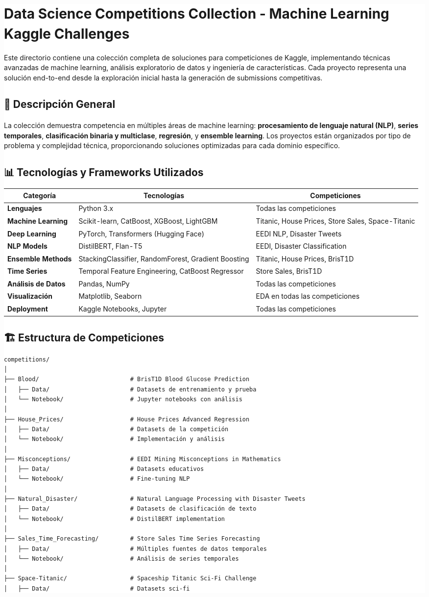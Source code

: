 # Data Science Competitions Collection - Machine Learning Kaggle Challenges

Este directorio contiene una colección completa de soluciones para competiciones de Kaggle, implementando técnicas avanzadas de machine learning, análisis exploratorio de datos y ingeniería de características. Cada proyecto representa una solución end-to-end desde la exploración inicial hasta la generación de submissions competitivas.

## 🎯 Descripción General

La colección demuestra competencia en múltiples áreas de machine learning: **procesamiento de lenguaje natural (NLP)**, **series temporales**, **clasificación binaria y multiclase**, **regresión**, y **ensemble learning**. Los proyectos están organizados por tipo de problema y complejidad técnica, proporcionando soluciones optimizadas para cada dominio específico.

## 📊 Tecnologías y Frameworks Utilizados

| Categoría | Tecnologías | Competiciones |
|-----------|-------------|-----------|
| **Lenguajes** | Python 3.x | Todas las competiciones |
| **Machine Learning** | Scikit-learn, CatBoost, XGBoost, LightGBM | Titanic, House Prices, Store Sales, Space-Titanic |
| **Deep Learning** | PyTorch, Transformers (Hugging Face) | EEDI NLP, Disaster Tweets |
| **NLP Models** | DistilBERT, Flan-T5 | EEDI, Disaster Classification |
| **Ensemble Methods** | StackingClassifier, RandomForest, Gradient Boosting | Titanic, House Prices, BrisT1D |
| **Time Series** | Temporal Feature Engineering, CatBoost Regressor | Store Sales, BrisT1D |
| **Análisis de Datos** | Pandas, NumPy | Todas las competiciones |
| **Visualización** | Matplotlib, Seaborn | EDA en todas las competiciones |
| **Deployment** | Kaggle Notebooks, Jupyter | Todas las competiciones |

## 🏗️ Estructura de Competiciones

```
competitions/
│
├── Blood/                          # BrisT1D Blood Glucose Prediction
│   ├── Data/                       # Datasets de entrenamiento y prueba
│   └── Notebook/                   # Jupyter notebooks con análisis
│
├── House_Prices/                   # House Prices Advanced Regression
│   ├── Data/                       # Datasets de la competición
│   └── Notebook/                   # Implementación y análisis
│
├── Misconceptions/                 # EEDI Mining Misconceptions in Mathematics
│   ├── Data/                       # Datasets educativos
│   └── Notebook/                   # Fine-tuning NLP
│
├── Natural_Disaster/               # Natural Language Processing with Disaster Tweets
│   ├── Data/                       # Datasets de clasificación de texto
│   └── Notebook/                   # DistilBERT implementation
│
├── Sales_Time_Forecasting/         # Store Sales Time Series Forecasting
│   ├── Data/                       # Múltiples fuentes de datos temporales
│   └── Notebook/                   # Análisis de series temporales
│
├── Space-Titanic/                  # Spaceship Titanic Sci-Fi Challenge
│   ├── Data/                       # Datasets sci-fi
```